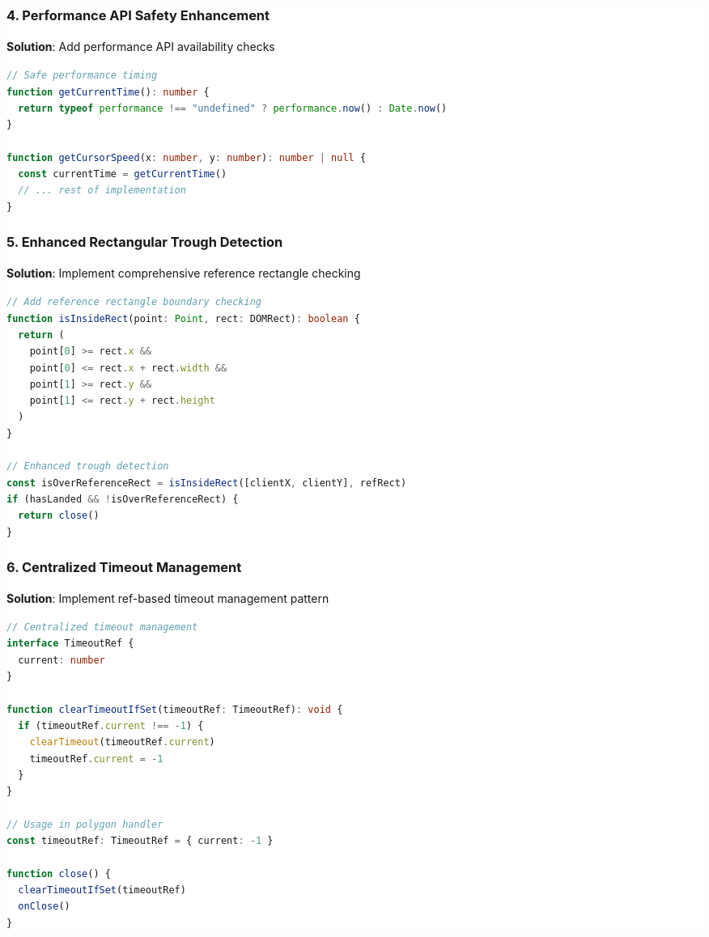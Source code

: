 ### 4. Performance API Safety Enhancement

**Solution**: Add performance API availability checks

```typescript
// Safe performance timing
function getCurrentTime(): number {
  return typeof performance !== "undefined" ? performance.now() : Date.now()
}

function getCursorSpeed(x: number, y: number): number | null {
  const currentTime = getCurrentTime()
  // ... rest of implementation
}
```

### 5. Enhanced Rectangular Trough Detection

**Solution**: Implement comprehensive reference rectangle checking

```typescript
// Add reference rectangle boundary checking
function isInsideRect(point: Point, rect: DOMRect): boolean {
  return (
    point[0] >= rect.x &&
    point[0] <= rect.x + rect.width &&
    point[1] >= rect.y &&
    point[1] <= rect.y + rect.height
  )
}

// Enhanced trough detection
const isOverReferenceRect = isInsideRect([clientX, clientY], refRect)
if (hasLanded && !isOverReferenceRect) {
  return close()
}
```

### 6. Centralized Timeout Management

**Solution**: Implement ref-based timeout management pattern

```typescript
// Centralized timeout management
interface TimeoutRef {
  current: number
}

function clearTimeoutIfSet(timeoutRef: TimeoutRef): void {
  if (timeoutRef.current !== -1) {
    clearTimeout(timeoutRef.current)
    timeoutRef.current = -1
  }
}

// Usage in polygon handler
const timeoutRef: TimeoutRef = { current: -1 }

function close() {
  clearTimeoutIfSet(timeoutRef)
  onClose()
}
```
